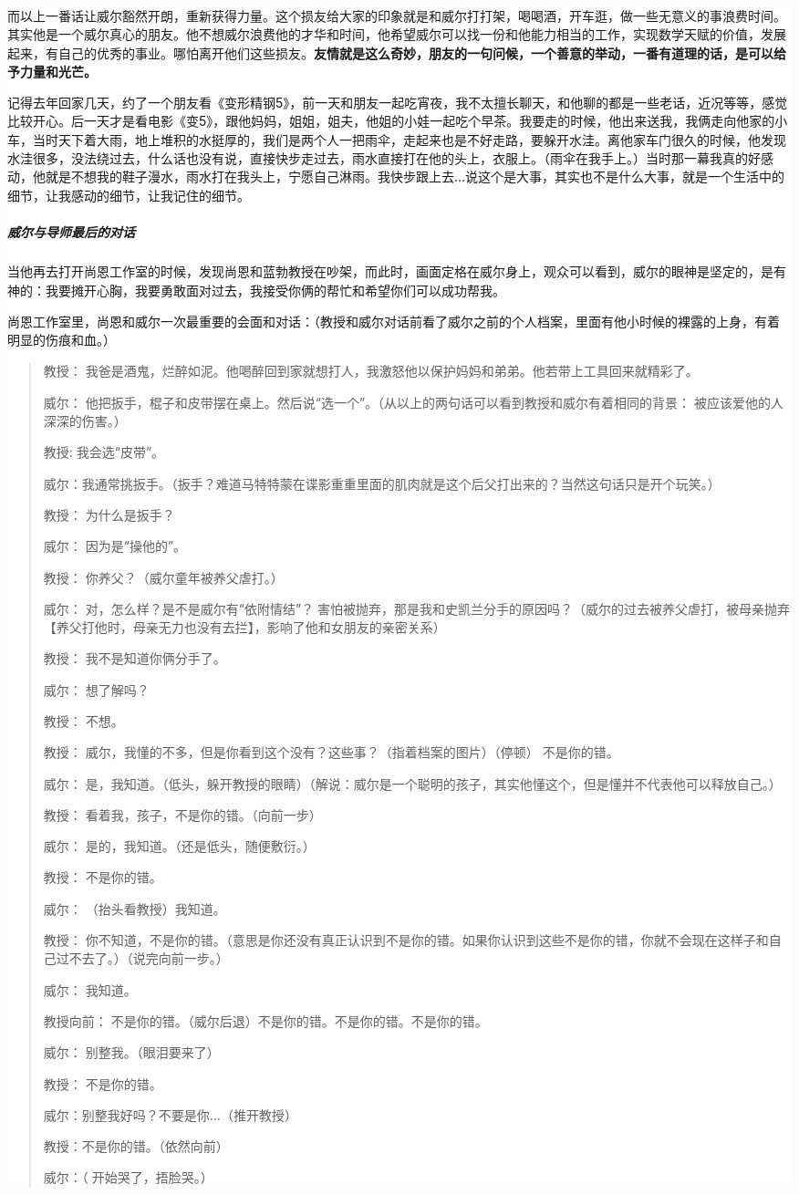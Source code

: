 而以上一番话让威尔豁然开朗，重新获得力量。这个损友给大家的印象就是和威尔打打架，喝喝酒，开车逛，做一些无意义的事浪费时间。其实他是一个威尔真心的朋友。他不想威尔浪费他的才华和时间，他希望威尔可以找一份和他能力相当的工作，实现数学天赋的价值，发展起来，有自己的优秀的事业。哪怕离开他们这些损友。**友情就是这么奇妙，朋友的一句问候，一个善意的举动，一番有道理的话，是可以给予力量和光芒。** 

记得去年回家几天，约了一个朋友看《变形精钢5》，前一天和朋友一起吃宵夜，我不太擅长聊天，和他聊的都是一些老话，近况等等，感觉比较开心。后一天才是看电影《变5》，跟他妈妈，姐姐，姐夫，他姐的小娃一起吃个早茶。我要走的时候，他出来送我，我俩走向他家的小车，当时天下着大雨，地上堆积的水挺厚的，我们是两个人一把雨伞，走起来也是不好走路，要躲开水洼。离他家车门很久的时候，他发现水洼很多，没法绕过去，什么话也没有说，直接快步走过去，雨水直接打在他的头上，衣服上。（雨伞在我手上。）当时那一幕我真的好感动，他就是不想我的鞋子漫水，雨水打在我头上，宁愿自己淋雨。我快步跟上去...说这个是大事，其实也不是什么大事，就是一个生活中的细节，让我感动的细节，让我记住的细节。

##### 威尔与导师最后的对话

当他再去打开尚恩工作室的时候，发现尚恩和蓝勃教授在吵架，而此时，画面定格在威尔身上，观众可以看到，威尔的眼神是坚定的，是有神的：我要摊开心胸，我要勇敢面对过去，我接受你俩的帮忙和希望你们可以成功帮我。

尚恩工作室里，尚恩和威尔一次最重要的会面和对话：（教授和威尔对话前看了威尔之前的个人档案，里面有他小时候的裸露的上身，有着明显的伤痕和血。）

> 教授： 我爸是酒鬼，烂醉如泥。他喝醉回到家就想打人，我激怒他以保护妈妈和弟弟。他若带上工具回来就精彩了。
>
> 威尔： 他把扳手，棍子和皮带摆在桌上。然后说“选一个”。（从以上的两句话可以看到教授和威尔有着相同的背景： 被应该爱他的人深深的伤害。）
>
> 教授: 我会选“皮带”。
>
> 威尔：我通常挑扳手。（扳手？难道马特特蒙在谍影重重里面的肌肉就是这个后父打出来的？当然这句话只是开个玩笑。）
>
> 教授： 为什么是扳手？
>
> 威尔： 因为是“操他的”。
>
> 教授： 你养父？（威尔童年被养父虐打。）
>
> 威尔： 对，怎么样？是不是威尔有“依附情结”？ 害怕被抛弃，那是我和史凯兰分手的原因吗？（威尔的过去被养父虐打，被母亲抛弃【养父打他时，母亲无力也没有去拦】，影响了他和女朋友的亲密关系）
>
> 教授： 我不是知道你俩分手了。
>
> 威尔： 想了解吗？
>
> 教授： 不想。
>
> 教授： 威尔，我懂的不多，但是你看到这个没有？这些事？（指着档案的图片）（停顿） 不是你的错。
>
> 威尔： 是，我知道。（低头，躲开教授的眼睛）（解说：威尔是一个聪明的孩子，其实他懂这个，但是懂并不代表他可以释放自己。）
>
> 教授： 看着我，孩子，不是你的错。（向前一步）
>
> 威尔： 是的，我知道。（还是低头，随便敷衍。）
>
> 教授： 不是你的错。
>
> 威尔： （抬头看教授）我知道。
>
> 教授： 你不知道，不是你的错。（意思是你还没有真正认识到不是你的错。如果你认识到这些不是你的错，你就不会现在这样子和自己过不去了。）（说完向前一步。）
>
> 威尔： 我知道。
>
> 教授向前： 不是你的错。（威尔后退）不是你的错。不是你的错。不是你的错。
>
> 威尔： 别整我。（眼泪要来了）
>
> 教授： 不是你的错。
>
> 威尔：别整我好吗？不要是你...（推开教授）
>
> 教授：不是你的错。（依然向前）
>
> 威尔：（ 开始哭了，捂脸哭。）
>